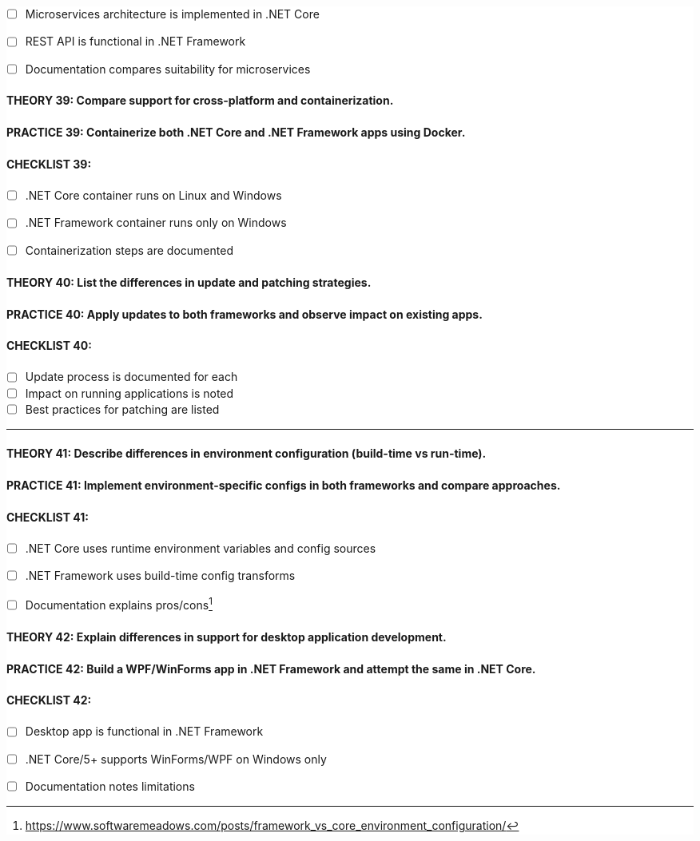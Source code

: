 - [ ] Microservices architecture is implemented in .NET Core
- [ ] REST API is functional in .NET Framework
- [ ] Documentation compares suitability for microservices


#### THEORY 39: Compare support for cross-platform and containerization.

#### PRACTICE 39: Containerize both .NET Core and .NET Framework apps using Docker.

#### CHECKLIST 39:

- [ ] .NET Core container runs on Linux and Windows
- [ ] .NET Framework container runs only on Windows
- [ ] Containerization steps are documented


#### THEORY 40: List the differences in update and patching strategies.

#### PRACTICE 40: Apply updates to both frameworks and observe impact on existing apps.

#### CHECKLIST 40:

- [ ] Update process is documented for each
- [ ] Impact on running applications is noted
- [ ] Best practices for patching are listed

---

#### THEORY 41: Describe differences in environment configuration (build-time vs run-time).

#### PRACTICE 41: Implement environment-specific configs in both frameworks and compare approaches.

#### CHECKLIST 41:

- [ ] .NET Core uses runtime environment variables and config sources
- [ ] .NET Framework uses build-time config transforms
- [ ] Documentation explains pros/cons[^4]


#### THEORY 42: Explain differences in support for desktop application development.

#### PRACTICE 42: Build a WPF/WinForms app in .NET Framework and attempt the same in .NET Core.

#### CHECKLIST 42:

- [ ] Desktop app is functional in .NET Framework
- [ ] .NET Core/5+ supports WinForms/WPF on Windows only
- [ ] Documentation notes limitations


[^1]: paste.txt
[^2]: https://www.scholarhat.com/tutorial/net/difference-between-net-core-and-net-framework
[^3]: https://multishoring.com/blog/net-core-vs-net-framework/
[^4]: https://www.softwaremeadows.com/posts/framework_vs_core_environment_configuration/
[^5]: https://www.bytehide.com/blog/10-differences-between-net-core-and-net-framework
[^6]: https://learn.microsoft.com/en-us/dotnet/core/compatibility/fx-core
[^7]: https://exbsoft.com/insight/core-vs-netframework
[^8]: https://www.netguru.com/blog/net-core-vs-net-framework
[^9]: https://www.arkasoftwares.com/blog/net-core-vs-net-framework/
[^10]: https://www.tymiq.com/post/how-to-move-from-net-framework-to-net-core-in-2024-migration-guide
[^11]: https://radixweb.com/blog/net-core-vs-net-framework
[^12]: https://graffersid.com/should-you-migrate-from-net-framework-to-net-core/
[^13]: https://learn.microsoft.com/en-us/aspnet/core/fundamentals/dependency-injection?view=aspnetcore-9.0
[^14]: https://blog.devart.com/net-framework-vs-net-core.html
[^15]: https://www.onestopdevshop.io/difference-between-net-core-and-net-framework/
[^16]: https://www.cshark.com/net-core-vs-net-framework-which-is-a-better-choice-for-your-next-app/
[^17]: https://www.robinwaite.com/blog/net-framework-to-net-core-migration-challenges
[^18]: https://www.c-sharpcorner.com/blogs/dependency-injection-in-net-framework-and-net-core
[^19]: https://www.cmarix.com/blog/net-core-vs-net-framework/
[^20]: https://dev.to/ingvarx/our-migration-from-net-framework-to-net-core-pitfalls-and-tips-bbh
[^21]: https://www.softacom.com/wiki/migration/migrate-from-net-framework-to-net-core-a-comprehensive-guide/